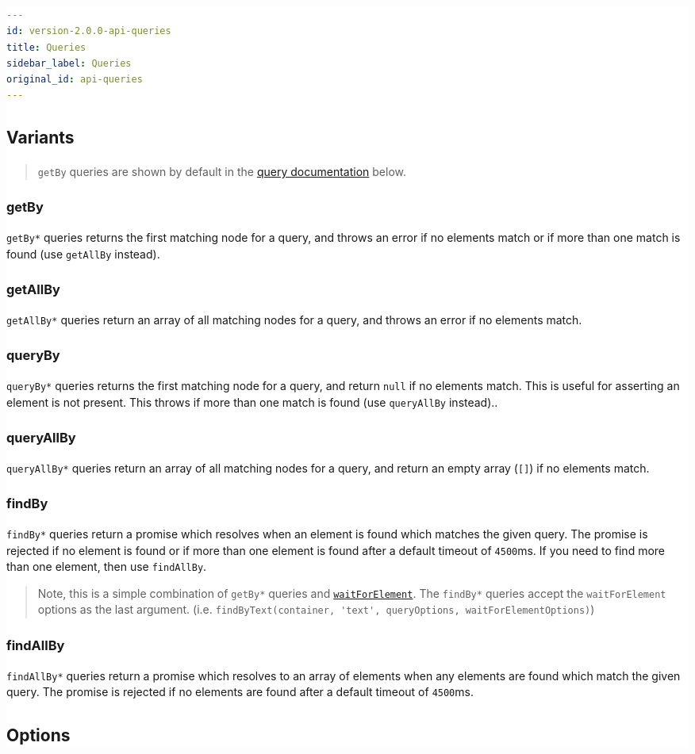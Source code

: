 ```yaml
---
id: version-2.0.0-api-queries
title: Queries
sidebar_label: Queries
original_id: api-queries
---
```


## Variants

> `getBy` queries are shown by default in the [query documentation](#queries) below.

### getBy

`getBy*` queries returns the first matching node for a query, and throws an error if no elements
match or if more than one match is found (use `getAllBy` instead).

### getAllBy

`getAllBy*` queries return an array of all matching nodes for a query, and throws an error if no
elements match.

### queryBy

`queryBy*` queries returns the first matching node for a query, and return `null` if no elements
match. This is useful for asserting an element is not present. This throws if more than one match is
found (use `queryAllBy` instead)..

### queryAllBy

`queryAllBy*` queries return an array of all matching nodes for a query, and return an empty array
(`[]`) if no elements match.

### findBy

`findBy*` queries return a promise which resolves when an element is found which matches the given
query. The promise is rejected if no element is found or if more than one element is found after a
default timeout of `4500`ms. If you need to find more than one element, then use `findAllBy`.

> Note, this is a simple combination of `getBy*` queries and
> [`waitForElement`](/docs/api-async#waitforelement). The `findBy*` queries accept the
> `waitForElement` options as the last argument. (i.e.
> `findByText(container, 'text', queryOptions, waitForElementOptions)`)

### findAllBy

`findAllBy*` queries return a promise which resolves to an array of elements when any elements are
found which match the given query. The promise is rejected if no elements are found after a default
timeout of `4500`ms.

## Options
